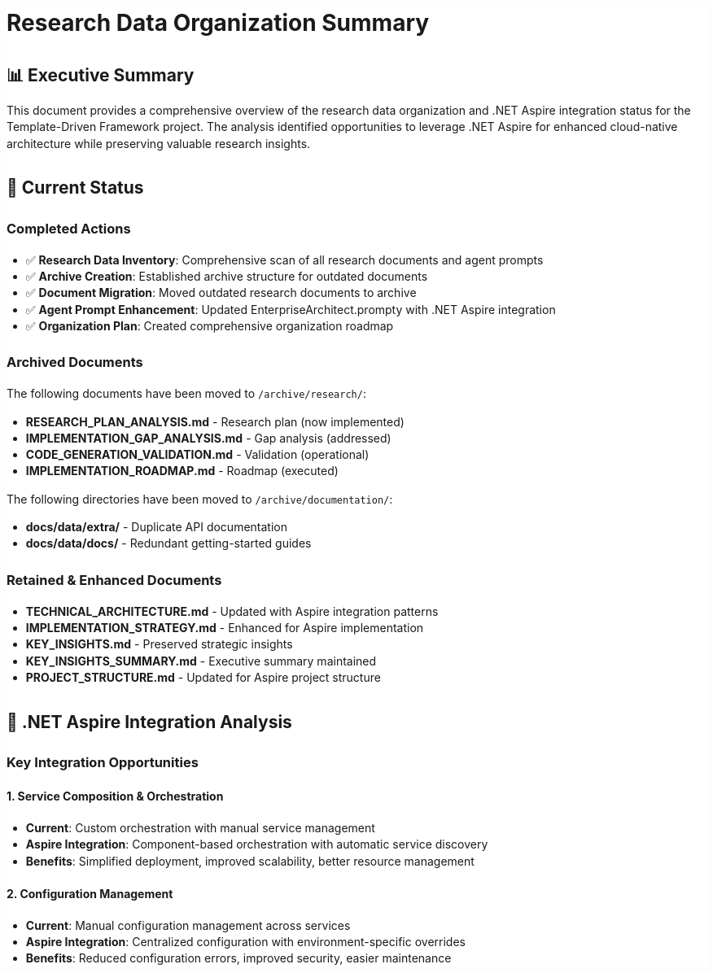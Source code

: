 # Research Data Organization Summary

## 📊 Executive Summary

This document provides a comprehensive overview of the research data organization and .NET Aspire integration status for the Template-Driven Framework project. The analysis identified opportunities to leverage .NET Aspire for enhanced cloud-native architecture while preserving valuable research insights.

## 🔄 Current Status

### **Completed Actions**
- ✅ **Research Data Inventory**: Comprehensive scan of all research documents and agent prompts
- ✅ **Archive Creation**: Established archive structure for outdated documents
- ✅ **Document Migration**: Moved outdated research documents to archive
- ✅ **Agent Prompt Enhancement**: Updated EnterpriseArchitect.prompty with .NET Aspire integration
- ✅ **Organization Plan**: Created comprehensive organization roadmap

### **Archived Documents**
The following documents have been moved to `/archive/research/`:
- **RESEARCH_PLAN_ANALYSIS.md** - Research plan (now implemented)
- **IMPLEMENTATION_GAP_ANALYSIS.md** - Gap analysis (addressed)
- **CODE_GENERATION_VALIDATION.md** - Validation (operational)
- **IMPLEMENTATION_ROADMAP.md** - Roadmap (executed)

The following directories have been moved to `/archive/documentation/`:
- **docs/data/extra/** - Duplicate API documentation
- **docs/data/docs/** - Redundant getting-started guides

### **Retained & Enhanced Documents**
- **TECHNICAL_ARCHITECTURE.md** - Updated with Aspire integration patterns
- **IMPLEMENTATION_STRATEGY.md** - Enhanced for Aspire implementation
- **KEY_INSIGHTS.md** - Preserved strategic insights
- **KEY_INSIGHTS_SUMMARY.md** - Executive summary maintained
- **PROJECT_STRUCTURE.md** - Updated for Aspire project structure

## 🚀 .NET Aspire Integration Analysis

### **Key Integration Opportunities**

#### **1. Service Composition & Orchestration**
- **Current**: Custom orchestration with manual service management
- **Aspire Integration**: Component-based orchestration with automatic service discovery
- **Benefits**: Simplified deployment, improved scalability, better resource management

#### **2. Configuration Management**
- **Current**: Manual configuration management across services
- **Aspire Integration**: Centralized configuration with environment-specific overrides
- **Benefits**: Reduced configuration errors, improved security, easier maintenance
